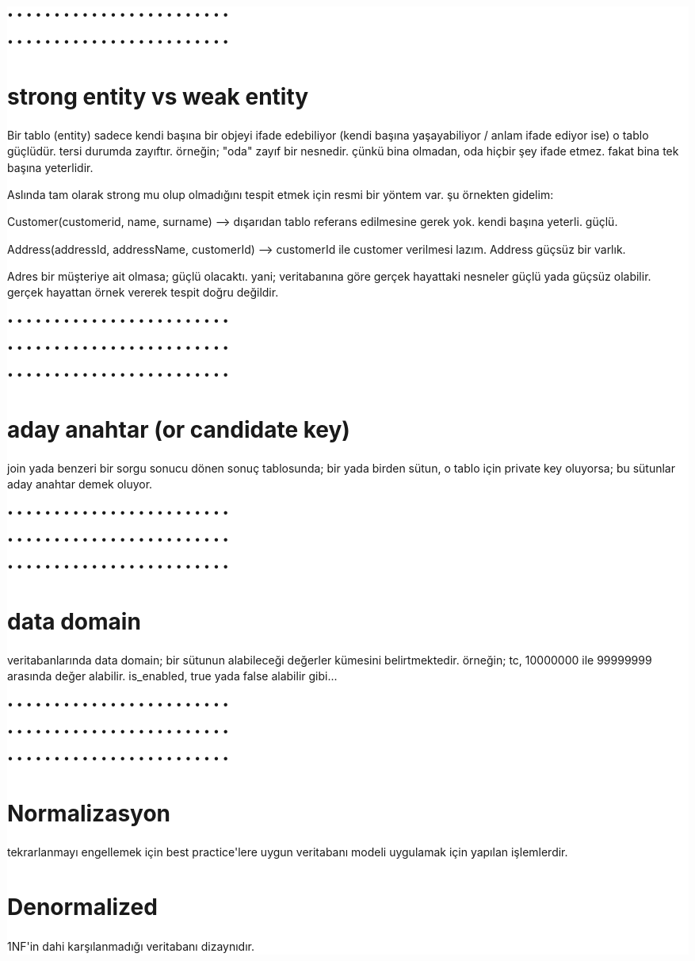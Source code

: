 • • • • • • • • • • • • • • • • • • • • • • • •

• • • • • • • • • • • • • • • • • • • • • • • •

# strong entity vs weak entity

Bir tablo (entity) sadece kendi başına bir objeyi ifade edebiliyor (kendi başına yaşayabiliyor / anlam ifade ediyor ise) o tablo güçlüdür. tersi durumda zayıftır. örneğin; "oda" zayıf bir nesnedir. çünkü bina olmadan, oda hiçbir şey ifade etmez. fakat bina tek başına yeterlidir.

Aslında tam olarak strong mu olup olmadığını tespit etmek için resmi bir yöntem var. şu örnekten gidelim:

Customer(customerid, name, surname) --> dışarıdan tablo referans edilmesine gerek yok. kendi başına yeterli. güçlü.

Address(addressId, addressName, customerId) --> customerId ile customer verilmesi lazım. Address güçsüz bir varlık.

Adres bir müşteriye ait olmasa; güçlü olacaktı. yani; veritabanına göre gerçek hayattaki nesneler güçlü yada güçsüz olabilir. gerçek hayattan örnek vererek tespit doğru değildir. 

• • • • • • • • • • • • • • • • • • • • • • • •

• • • • • • • • • • • • • • • • • • • • • • • •

• • • • • • • • • • • • • • • • • • • • • • • •

# aday anahtar (or candidate key)
join yada benzeri bir sorgu sonucu dönen sonuç tablosunda; bir yada birden sütun, o tablo için private key oluyorsa; bu sütunlar aday anahtar demek oluyor.

• • • • • • • • • • • • • • • • • • • • • • • •

• • • • • • • • • • • • • • • • • • • • • • • •

• • • • • • • • • • • • • • • • • • • • • • • •

# data domain
veritabanlarında data domain; bir sütunun alabileceği değerler kümesini belirtmektedir. örneğin; tc, 10000000 ile 99999999 arasında değer alabilir. is_enabled, true yada false alabilir gibi...

• • • • • • • • • • • • • • • • • • • • • • • •

• • • • • • • • • • • • • • • • • • • • • • • •

• • • • • • • • • • • • • • • • • • • • • • • •

# Normalizasyon
tekrarlanmayı engellemek için best practice'lere uygun veritabanı modeli uygulamak için yapılan işlemlerdir.

# Denormalized
1NF'in dahi karşılanmadığı veritabanı dizaynıdır.
